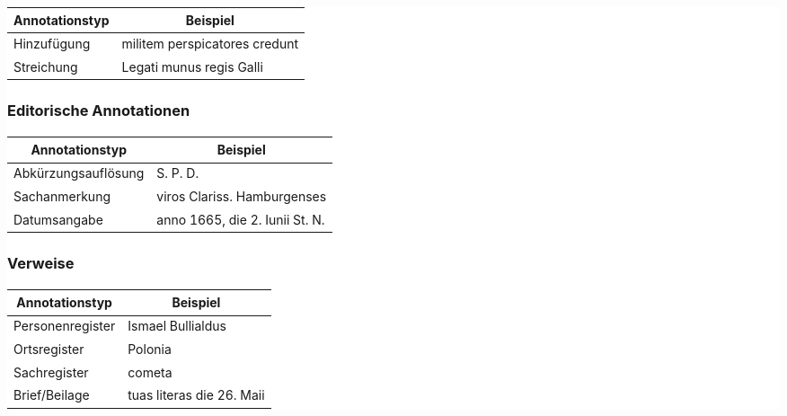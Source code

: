 | Annotationstyp  | Beispiel  |
|---|---|
| Hinzufügung | militem <span class="add">perspicatores</span> credunt |
| Streichung | Legati <span class="del">munus regis</span> Galli |

### Editorische Annotationen

| Annotationstyp  | Beispiel  |
|---|---|
| Abkürzungsauflösung | <span class="abbr" data-abbr="Salutem Plurimam dicit">S. P. D.</span> |
| Sachanmerkung | <span class="commented">viros Clariss. Hamburgenses</span> |
| Datumsangabe | <span class="date" data-calendar="02.06.1665 im Gregorianischen Kalender">anno 1665, die 2. Iunii St. N.</span> |

### Verweise

| Annotationstyp  | Beispiel  |
|---|---|
| Personenregister  | <span class="person">Ismael Bullialdus</span>  |
| Ortsregister  | <span class="place">Polonia</span>  |
| Sachregister  | <span class="term">cometa</span>  |
| Brief/Beilage | <span class="letter">tuas literas die 26. Maii</span> |
